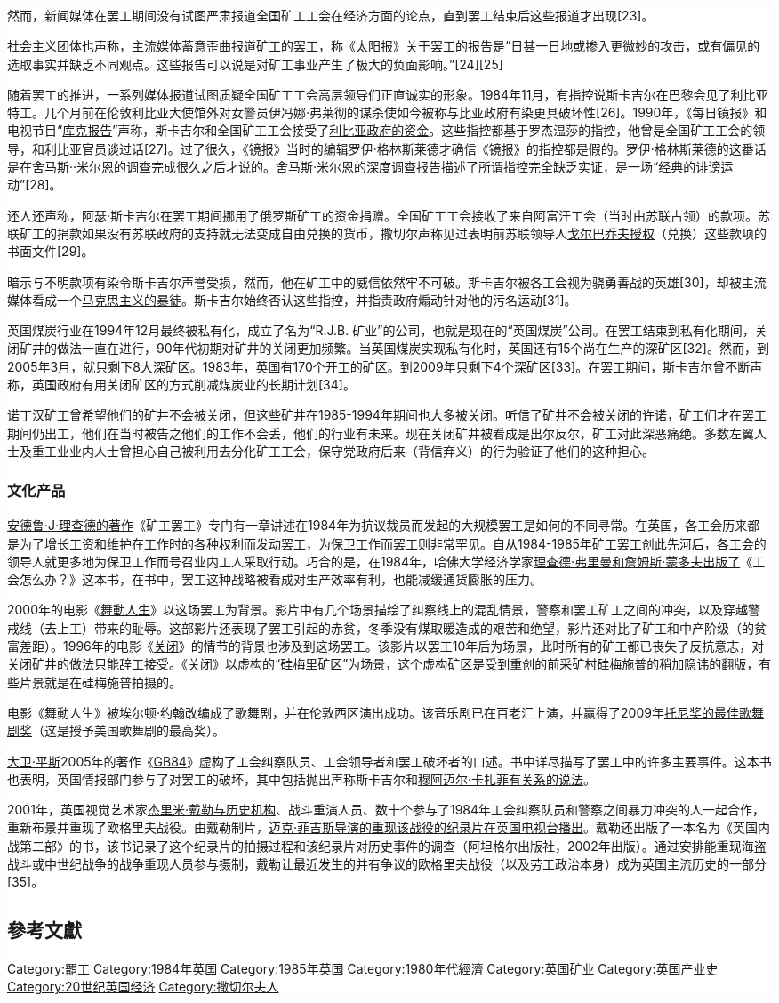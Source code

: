 然而，新闻媒体在罢工期间没有试图严肃报道全国矿工工会在经济方面的论点，直到罢工结束后这些报道才出现\[23\]。

社会主义团体也声称，主流媒体蓄意歪曲报道矿工的罢工，称《太阳报》关于罢工的报告是“日甚一日地或掺入更微妙的攻击，或有偏见的选取事实并缺乏不同观点。这些报告可以说是对矿工事业产生了极大的负面影响。”\[24\]\[25\]

随着罢工的推进，一系列媒体报道试图质疑全国矿工工会高层领导们正直诚实的形象。1984年11月，有指控说斯卡吉尔在巴黎会见了利比亚特工。几个月前在伦敦利比亚大使馆外对女警员伊冯娜·弗莱彻的谋杀使如今被称与比亚政府有染更具破坏性\[26\]。1990年，《每日镜报》和电视节目“[库克报告](https://zh.wikipedia.org/wiki/库克报告 "wikilink")”声称，斯卡吉尔和全国矿工工会接受了[利比亚政府的资金](../Page/利比亚.md "wikilink")。这些指控都基于罗杰温莎的指控，他曾是全国矿工工会的领导，和利比亚官员谈过话\[27\]。过了很久，《镜报》当时的编辑罗伊·格林斯莱德才确信《镜报》的指控都是假的。罗伊·格林斯莱德的这番话是在舍马斯··米尔恩的调查完成很久之后才说的。舍马斯·米尔恩的深度调查报告描述了所谓指控完全缺乏实证，是一场“经典的诽谤运动”\[28\]。

还人还声称，阿瑟·斯卡吉尔在罢工期间挪用了俄罗斯矿工的资金捐赠。全国矿工工会接收了来自阿富汗工会（当时由苏联占领）的款项。苏联矿工的捐款如果没有苏联政府的支持就无法变成自由兑换的货币，撒切尔声称见过表明前苏联领导人[戈尔巴乔夫授权](https://zh.wikipedia.org/wiki/戈尔巴乔夫 "wikilink")（兑换）这些款项的书面文件\[29\]。

暗示与不明款项有染令斯卡吉尔声誉受损，然而，他在矿工中的威信依然牢不可破。斯卡吉尔被各工会视为骁勇善战的英雄\[30\]，却被主流媒体看成一个[马克思主义的暴徒](../Page/马克思主义.md "wikilink")。斯卡吉尔始终否认这些指控，并指责政府煽动针对他的污名运动\[31\]。

英国煤炭行业在1994年12月最终被私有化，成立了名为“R.J.B.
矿业”的公司，也就是现在的“英国煤炭”公司。在罢工结束到私有化期间，关闭矿井的做法一直在进行，90年代初期对矿井的关闭更加频繁。当英国煤炭实现私有化时，英国还有15个尚在生产的深矿区\[32\]。然而，到2005年3月，就只剩下8大深矿区。1983年，英国有170个开工的矿区。到2009年只剩下4个深矿区\[33\]。在罢工期间，斯卡吉尔曾不断声称，英国政府有用关闭矿区的方式削减煤炭业的长期计划\[34\]。

诺丁汉矿工曾希望他们的矿井不会被关闭，但这些矿井在1985-1994年期间也大多被关闭。听信了矿井不会被关闭的许诺，矿工们才在罢工期间仍出工，他们在当时被告之他们的工作不会丢，他们的行业有未来。现在关闭矿井被看成是出尔反尔，矿工对此深恶痛绝。多数左翼人士及重工业业内人士曾担心自己被利用去分化矿工工会，保守党政府后来（背信弃义）的行为验证了他们的这种担心。

### 文化产品

[安德鲁·J·理查德的著作](https://zh.wikipedia.org/wiki/安德鲁·J·理查德 "wikilink")《矿工罢工》专门有一章讲述在1984年为抗议裁员而发起的大规模罢工是如何的不同寻常。在英国，各工会历来都是为了增长工资和维护在工作时的各种权利而发动罢工，为保卫工作而罢工则非常罕见。自从1984-1985年矿工罢工创此先河后，各工会的领导人就更多地为保卫工作而号召业内工人采取行动。巧合的是，在1984年，哈佛大学经济学家[理查德·弗里曼和](https://zh.wikipedia.org/wiki/理查德·弗里曼 "wikilink")[詹姆斯·蒙多夫出版了](https://zh.wikipedia.org/wiki/詹姆斯·蒙多夫 "wikilink")《工会怎么办？》这本书，在书中，罢工这种战略被看成对生产效率有利，也能减缓通货膨胀的压力。

2000年的电影《[舞動人生](https://zh.wikipedia.org/wiki/舞動人生 "wikilink")》以这场罢工为背景。影片中有几个场景描绘了纠察线上的混乱情景，警察和罢工矿工之间的冲突，以及穿越警戒线（去上工）带来的耻辱。这部影片还表现了罢工引起的赤贫，冬季没有煤取暖造成的艰苦和绝望，影片还对比了矿工和中产阶级（的贫富差距）。1996年的电影《[关闭](https://zh.wikipedia.org/wiki/关闭 "wikilink")》的情节的背景也涉及到这场罢工。该影片以罢工10年后为场景，此时所有的矿工都已丧失了反抗意志，对关闭矿井的做法只能辞工接受。《关闭》以虚构的“硅梅里矿区”为场景，这个虚构矿区是受到重创的前采矿村硅梅施普的稍加隐讳的翻版，有些片景就是在硅梅施普拍摄的。

电影《舞動人生》被埃尔顿·约翰改编成了歌舞剧，并在伦敦西区演出成功。该音乐剧已在百老汇上演，并赢得了2009年[托尼奖的最佳歌舞剧奖](https://zh.wikipedia.org/wiki/托尼奖 "wikilink")（这是授予美国歌舞剧的最高奖）。

[大卫·平斯](https://zh.wikipedia.org/wiki/大卫·平斯 "wikilink")2005年的著作《[GB84](https://zh.wikipedia.org/wiki/GB84 "wikilink")》虚构了工会纠察队员、工会领导者和罢工破坏者的口述。书中详尽描写了罢工中的许多主要事件。这本书也表明，英国情报部门参与了对罢工的破坏，其中包括抛出声称斯卡吉尔和[穆阿迈尔·卡扎菲有关系的说法](../Page/穆阿迈尔·卡扎菲.md "wikilink")。

2001年，英国视觉艺术家[杰里米·戴勒与历史机构](https://zh.wikipedia.org/wiki/杰里米·戴勒 "wikilink")、战斗重演人员、数十个参与了1984年工会纠察队员和警察之间暴力冲突的人一起合作，重新布景并重现了欧格里夫战役。由戴勒制片，[迈克·菲吉斯导演的重现该战役的纪录片在英国电视台播出](https://zh.wikipedia.org/wiki/迈克·菲吉斯 "wikilink")。戴勒还出版了一本名为《英国内战第二部》的书，该书记录了这个纪录片的拍摄过程和该纪录片对历史事件的调查（阿坦格尔出版社，2002年出版）。通过安排能重现海盗战斗或中世纪战争的战争重现人员参与摄制，戴勒让最近发生的并有争议的欧格里夫战役（以及劳工政治本身）成为英国主流历史的一部分\[35\]。

## 參考文獻

[Category:罷工](https://zh.wikipedia.org/wiki/Category:罷工 "wikilink")
[Category:1984年英国](https://zh.wikipedia.org/wiki/Category:1984年英国 "wikilink")
[Category:1985年英国](https://zh.wikipedia.org/wiki/Category:1985年英国 "wikilink")
[Category:1980年代經濟](https://zh.wikipedia.org/wiki/Category:1980年代經濟 "wikilink")
[Category:英国矿业](https://zh.wikipedia.org/wiki/Category:英国矿业 "wikilink")
[Category:英国产业史](https://zh.wikipedia.org/wiki/Category:英国产业史 "wikilink")
[Category:20世纪英国经济](https://zh.wikipedia.org/wiki/Category:20世纪英国经济 "wikilink")
[Category:撒切尔夫人](https://zh.wikipedia.org/wiki/Category:撒切尔夫人 "wikilink")

